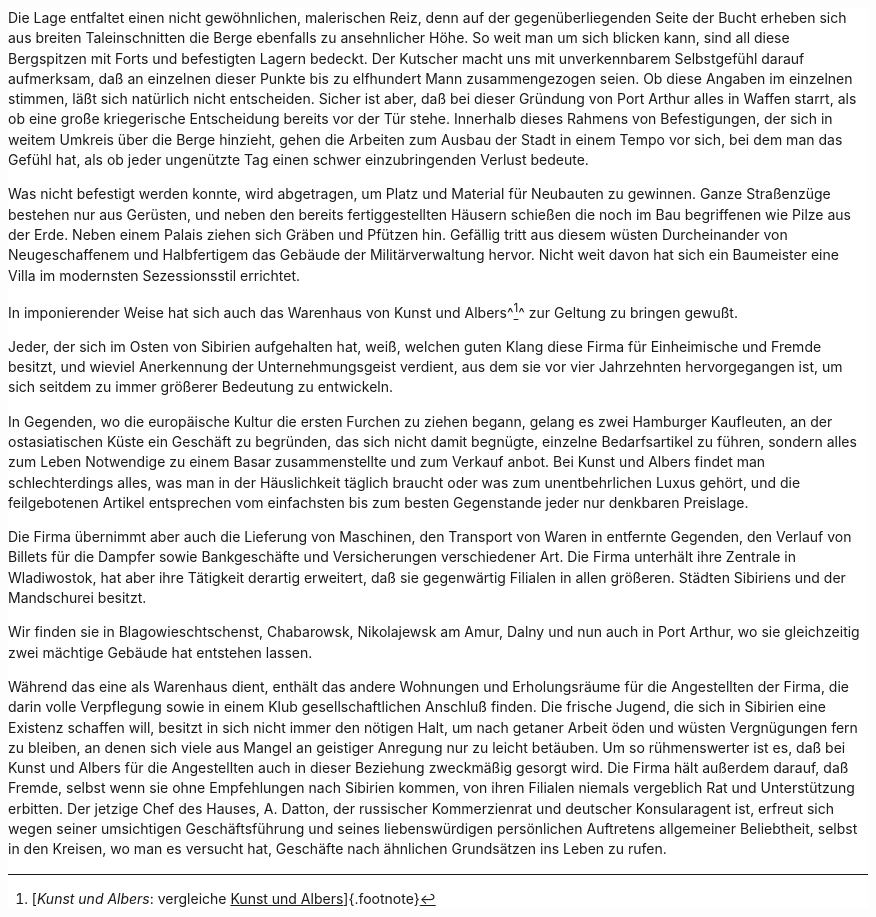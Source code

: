 Die Lage entfaltet einen nicht gewöhnlichen, malerischen Reiz, denn auf der
gegenüberliegenden Seite der Bucht erheben sich aus breiten Taleinschnitten die
Berge ebenfalls zu ansehnlicher Höhe. So weit man um sich blicken kann, sind all
diese Bergspitzen mit Forts und befestigten Lagern bedeckt. Der Kutscher macht
uns mit unverkennbarem Selbstgefühl darauf aufmerksam, daß an einzelnen dieser
Punkte bis zu elfhundert Mann zusammengezogen seien. Ob diese Angaben im
einzelnen stimmen, läßt sich natürlich nicht entscheiden. Sicher ist aber, daß
bei dieser Gründung von Port Arthur alles in Waffen starrt, als ob eine große
kriegerische Entscheidung bereits vor der Tür stehe. Innerhalb dieses Rahmens
von Befestigungen, der sich in weitem Umkreis über die Berge hinzieht, gehen die
Arbeiten zum Ausbau der Stadt in einem Tempo vor sich, bei dem man das Gefühl
hat, als ob jeder ungenützte Tag einen schwer einzubringenden Verlust bedeute.

Was nicht befestigt werden konnte, wird abgetragen, um Platz und Material für
Neubauten zu gewinnen. Ganze Straßenzüge bestehen nur aus Gerüsten, und neben
den bereits fertiggestellten Häusern schießen die noch im Bau begriffenen wie
Pilze aus der Erde. Neben einem Palais ziehen sich Gräben und Pfützen hin.
Gefällig tritt aus diesem wüsten Durcheinander von Neugeschaffenem und
Halbfertigem das Gebäude der Militärverwaltung hervor. Nicht weit davon hat sich
ein Baumeister eine Villa im modernsten Sezessionsstil errichtet.

In imponierender Weise hat sich auch das Warenhaus von Kunst und Albers^[^0802]^ zur
Geltung zu bringen gewußt.

Jeder, der sich im Osten von Sibirien aufgehalten hat, weiß, welchen guten Klang
diese Firma für Einheimische und Fremde besitzt, und wieviel Anerkennung der
Unternehmungsgeist verdient, aus dem sie vor vier Jahrzehnten hervorgegangen
ist, um sich seitdem zu immer größerer Bedeutung zu entwickeln.

In Gegenden, wo die europäische Kultur die ersten Furchen zu ziehen begann,
gelang es zwei Hamburger Kaufleuten, an der ostasiatischen Küste ein Geschäft zu
begründen, das sich nicht damit begnügte, einzelne Bedarfsartikel zu führen,
sondern alles zum Leben Notwendige zu einem Basar zusammenstellte und zum
Verkauf anbot. Bei Kunst und Albers findet man schlechterdings alles, was man in
der Häuslichkeit täglich braucht oder was zum unentbehrlichen Luxus gehört, und
die feilgebotenen Artikel entsprechen vom einfachsten bis zum besten Gegenstande
jeder nur denkbaren Preislage.

Die Firma übernimmt aber auch die Lieferung von Maschinen, den Transport von
Waren in entfernte Gegenden, den Verlauf von Billets für die Dampfer sowie
Bankgeschäfte und Versicherungen verschiedener Art. Die Firma unterhält ihre
Zentrale in Wladiwostok, hat aber ihre Tätigkeit derartig erweitert, daß sie
gegenwärtig Filialen in allen größeren. Städten Sibiriens und der Mandschurei
besitzt.

Wir finden sie in Blagowieschtschenst, Chabarowsk, Nikolajewsk am Amur, Dalny
und nun auch in Port Arthur, wo sie gleichzeitig zwei mächtige Gebäude hat
entstehen lassen.

Während das eine als Warenhaus dient, enthält das andere Wohnungen und
Erholungsräume für die Angestellten der Firma, die darin volle Verpflegung sowie
in einem Klub gesellschaftlichen Anschluß finden. Die frische Jugend, die sich
in Sibirien eine Existenz schaffen will, besitzt in sich nicht immer den nötigen
Halt, um nach getaner Arbeit öden und wüsten Vergnügungen fern zu bleiben, an
denen sich viele aus Mangel an geistiger Anregung nur zu leicht betäuben. Um so
rühmenswerter ist es, daß bei Kunst und Albers für die Angestellten auch in
dieser Beziehung zweckmäßig gesorgt wird. Die Firma hält außerdem darauf, daß
Fremde, selbst wenn sie ohne Empfehlungen nach Sibirien kommen, von ihren
Filialen niemals vergeblich Rat und Unterstützung erbitten. Der jetzige Chef des
Hauses, A. Datton, der russischer Kommerzienrat und deutscher Konsularagent ist,
erfreut sich wegen seiner umsichtigen Geschäftsführung und seines
liebenswürdigen persönlichen Auftretens allgemeiner Beliebtheit, selbst in den
Kreisen, wo man es versucht hat, Geschäfte nach ähnlichen Grundsätzen ins Leben
zu rufen.


[^0800]: [*Ganz & Co.*: vergleiche [Ganz](https://de.wikipedia.org/wiki/Ganz_(Unternehmen))]{.footnote}
[^0801]: [*Port Arthur*: vergleiche [Lüshunkou](https://de.wikipedia.org/wiki/L%C3%BCshunkou)]{.footnote}
[^0802]: [*Kunst und Albers*: vergleiche [Kunst und Albers](https://de.wikipedia.org/wiki/Kunst_und_Albers)]{.footnote}
[^0803]: [*Newelskij*: vergleiche [Gennadi Iwanowitsch Newelskoi](https://de.wikipedia.org/wiki/Gennadi_Iwanowitsch_Newelskoi)]{.footnote}